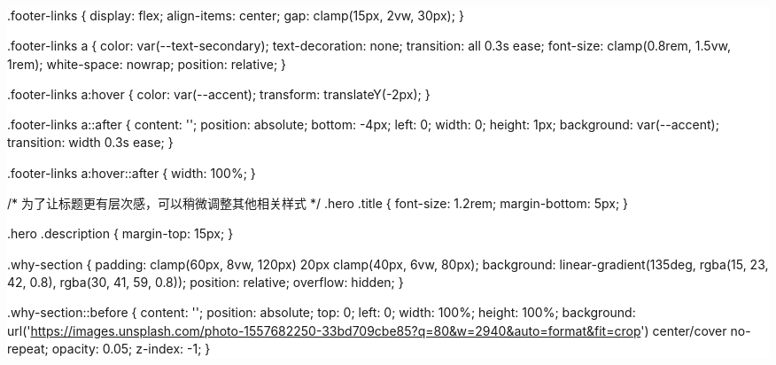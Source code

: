 .footer-links {
    display: flex;
    align-items: center;
    gap: clamp(15px, 2vw, 30px);
}

.footer-links a {
    color: var(--text-secondary);
    text-decoration: none;
    transition: all 0.3s ease;
    font-size: clamp(0.8rem, 1.5vw, 1rem);
    white-space: nowrap;
    position: relative;
}

.footer-links a:hover {
    color: var(--accent);
    transform: translateY(-2px);
}

.footer-links a::after {
    content: '';
    position: absolute;
    bottom: -4px;
    left: 0;
    width: 0;
    height: 1px;
    background: var(--accent);
    transition: width 0.3s ease;
}

.footer-links a:hover::after {
    width: 100%;
}

/* 为了让标题更有层次感，可以稍微调整其他相关样式 */
.hero .title {
    font-size: 1.2rem;
    margin-bottom: 5px;
}

.hero .description {
    margin-top: 15px;
}

.why-section {
    padding: clamp(60px, 8vw, 120px) 20px clamp(40px, 6vw, 80px);
    background: linear-gradient(135deg, rgba(15, 23, 42, 0.8), rgba(30, 41, 59, 0.8));
    position: relative;
    overflow: hidden;
}

.why-section::before {
    content: '';
    position: absolute;
    top: 0;
    left: 0;
    width: 100%;
    height: 100%;
    background: url('https://images.unsplash.com/photo-1557682250-33bd709cbe85?q=80&w=2940&auto=format&fit=crop') center/cover no-repeat;
    opacity: 0.05;
    z-index: -1;
}
